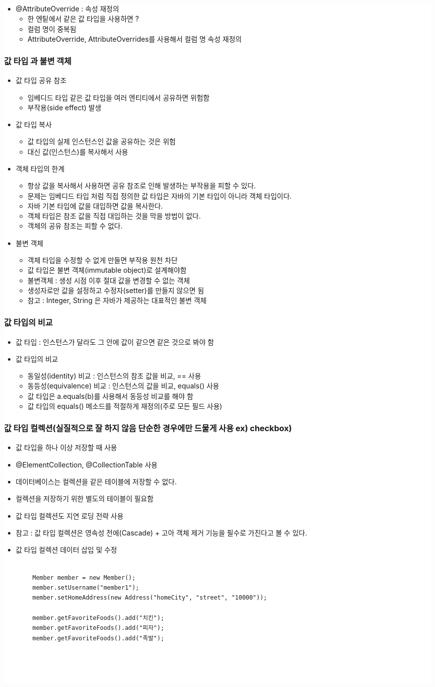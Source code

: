 - @AttributeOverride : 속성 재정의
    - 한 엔팉에서 같은 값 타입을 사용하면 ?
    - 컬럼 명이 중복됨
    - AttributeOverride, AttributeOverrides를 사용해서 컬럼 명 속성 재정의

### 값 타입 과 불변 객체
- 값 타입 공유 참조
    - 임베디드 타입 같은 값 타입을 여러 엔티티에서 공유하면 위험함
    - 부작용(side effect) 발생
    
- 값 타입 복사 
    - 값 타입의 실제 인스턴스인 값을 공유하는 것은 위험
    - 대신 값(인스턴스)를 복사해서 사용
    
- 객체 타입의 한계
    - 항상 값을 복사해서 사용하면 공유 참조로 인해 발생하는 부작용을 피할 수 있다.
    - 문제는 임베디드 타입 처럼 직접 정의한 값 타입은 자바의 기본 타입이 아니라 객체 타입이다.
    - 자바 기본 타입에 값을 대입하면 값을 복사한다.
    - 객체 타입은 참조 값을 직접 대입하는 것을 막을 방법이 없다.
    - 객체의 공유 참조는 피할 수 없다.

- 불변 객체
    - 객체 타입을 수정할 수 없게 만들면 부작용 원천 차단
    - 값 타입은 불변 객체(immutable object)로 설계해야함
    - 불변객체 : 생성 시점 이후 절대 값을 변경할 수 없는 객체
    - 생성자로만 값을 설정하고 수정자(setter)를 만들지 않으면 됨
    - 참고 : Integer, String 은 자바가 제공하는 대표적인 불변 객체

### 값 타입의 비교
- 값 타입 : 인스턴스가 달라도 그 안에 값이 같으면 같은 것으로 봐야 함

- 값 타입의 비교
    - 동일성(identity) 비교 : 인스턴스의 참조 값을 비교, == 사용
    - 동등성(equivalence) 비교 : 인스턴스의 값을 비교, equals() 사용
    - 값 타입은 a.equals(b)를 사용해서 동등성 비교를 해야 함
    - 값 타입의 equals() 메소드를 적절하게 재정의(주로 모든 필드 사용)

### 값 타입 컬렉션(실질적으로 잘 하지 않음 단순한 경우에만 드물게 사용 ex) checkbox)
- 값 타입을 하나 이상 저장할 때 사용
- @ElementCollection, @CollectionTable 사용
- 데이터베이스는 컬렉션을 같은 테이블에 저장할 수 없다.
- 컬렉션을 저장하기 위한 별도의 테이블이 필요함
- 값 타입 컬렉션도 지연 로딩 전략 사용
- 참고 : 값 타입 컬렉션은 영속성 전에(Cascade) + 고아 객체 제거 기능을 필수로 가진다고 볼 수 있다.

- 값 타입 컬렉션 데이터 삽입 및 수정
 <pre>
    <code>
        Member member = new Member();
        member.setUsername("member1");
        member.setHomeAddress(new Address("homeCity", "street", "10000"));
        
        member.getFavoriteFoods().add("치킨");
        member.getFavoriteFoods().add("피자");
        member.getFavoriteFoods().add("족발");
        